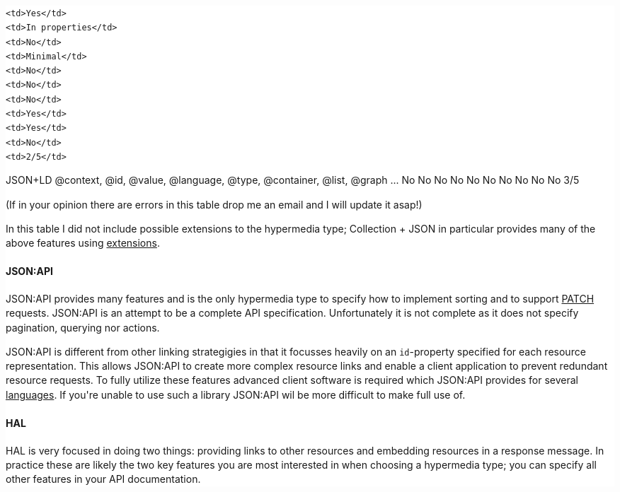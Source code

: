 	<td>Yes</td>
	<td>In properties</td>
	<td>No</td>
	<td>Minimal</td>
	<td>No</td>
	<td>No</td>
	<td>No</td>
	<td>Yes</td>
	<td>Yes</td>
	<td>No</td>
	<td>2/5</td>
  </tr>
  <tr>
	<td>JSON+LD</td>
	<td>@context, @id, @value, @language, @type, @container, @list, @graph ...</td>
	<td>No</td>
	<td>No</td>
	<td>No</td>
	<td>No</td>
	<td>No</td>
	<td>No</td>
	<td>No</td>
	<td>No</td>
	<td>No</td>
	<td>No</td>
	<td>3/5</td>
  </tr>
</table>

(If in your opinion there are errors in this table drop me an email and I will update it asap!)

In this table I did not include possible extensions to the hypermedia type; Collection + JSON in particular provides many of the above features using [extensions](https://github.com/collection-json/extensions).

#### JSON:API

JSON:API provides many features and is the only hypermedia type to specify how to implement sorting and to support [PATCH](http://tools.ietf.org/html/rfc5789) requests. JSON:API is an attempt to be a complete API specification. Unfortunately it is not complete as it does not specify pagination, querying nor actions.

JSON:API is different from other linking strategigies in that it focusses heavily on an `id`-property specified for each resource representation. This allows JSON:API to create more complex resource links and enable a client application to prevent redundant resource requests. To fully utilize these features advanced client software is required which JSON:API provides for several [languages](http://jsonapi.org/examples/). If you're unable to use such a library JSON:API wil be more difficult to make full use of.

#### HAL

HAL is very focused in doing two things: providing links to other resources and embedding resources in a response message. In practice these are likely the two key features you are most interested in when choosing a hypermedia type; you can specify all other features in your API documentation.
